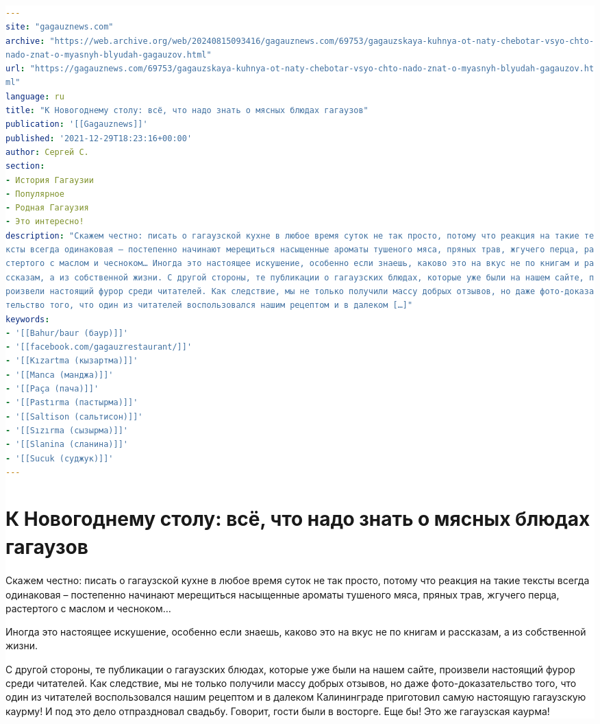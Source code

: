 ```yaml
---
site: "gagauznews.com"
archive: "https://web.archive.org/web/20240815093416/gagauznews.com/69753/gagauzskaya-kuhnya-ot-naty-chebotar-vsyo-chto-nado-znat-o-myasnyh-blyudah-gagauzov.html"
url: "https://gagauznews.com/69753/gagauzskaya-kuhnya-ot-naty-chebotar-vsyo-chto-nado-znat-o-myasnyh-blyudah-gagauzov.html"
language: ru
title: "К Новогоднему столу: всё, что надо знать о мясных блюдах гагаузов"
publication: '[[Gagauznews]]'
published: '2021-12-29T18:23:16+00:00'
author: Сергей С.
section:
- История Гагаузии
- Популярное
- Родная Гагаузия
- Это интересно!
description: "Скажем честно: писать о гагаузской кухне в любое время суток не так просто, потому что реакция на такие тексты всегда одинаковая – постепенно начинают мерещиться насыщенные ароматы тушеного мяса, пряных трав, жгучего перца, растертого с маслом и чесноком… Иногда это настоящее искушение, особенно если знаешь, каково это на вкус не по книгам и рассказам, а из собственной жизни. С другой стороны, те публикации о гагаузских блюдах, которые уже были на нашем сайте, произвели настоящий фурор среди читателей. Как следствие, мы не только получили массу добрых отзывов, но даже фото-доказательство того, что один из читателей воспользовался нашим рецептом и в далеком […]"
keywords:
- '[[Bahur/baur (баур)]]'
- '[[facebook.com/gagauzrestaurant/]]'
- '[[Kızartma (кызартма)]]'
- '[[Manca (манджа)]]'
- '[[Paça (пача)]]'
- '[[Pastırma (пастырма)]]'
- '[[Saltison (сальтисон)]]'
- '[[Sızırma (сызырма)]]'
- '[[Slanina (сланина)]]'
- '[[Sucuk (суджук)]]'
---
```


# К Новогоднему столу: всё, что надо знать о мясных блюдах гагаузов

Скажем честно: писать о гагаузской кухне в любое время суток не так просто, потому что реакция на такие тексты всегда одинаковая – постепенно начинают мерещиться насыщенные ароматы тушеного мяса, пряных трав, жгучего перца, растертого с маслом и чесноком…

Иногда это настоящее искушение, особенно если знаешь, каково это на вкус не по книгам и рассказам, а из собственной жизни.

С другой стороны, те публикации о гагаузских блюдах, которые уже были на нашем сайте, произвели настоящий фурор среди читателей. Как следствие, мы не только получили массу добрых отзывов, но даже фото-доказательство того, что один из читателей воспользовался нашим рецептом и в далеком Калининграде приготовил самую настоящую гагаузскую каурму! И под это дело отпраздновал свадьбу. Говорит, гости были в восторге. Еще бы! Это же гагаузская каурма!
